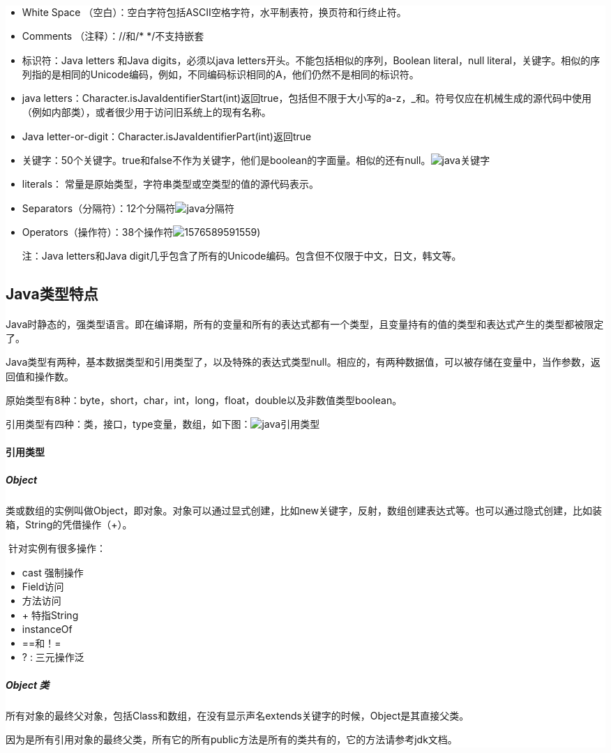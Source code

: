 - White Space （空白）：空白字符包括ASCII空格字符，水平制表符，换页符和行终止符。

- Comments （注释）：//和/* */不支持嵌套

- 标识符：Java letters 和Java digits，必须以java letters开头。不能包括相似的序列，Boolean literal，null literal，关键字。相似的序列指的是相同的Unicode编码，例如，不同编码标识相同的A，他们仍然不是相同的标识符。

- java letters：Character.isJavaIdentifierStart(int)返回true，包括但不限于大小写的a-z，_和$。$符号仅应在机械生成的源代码中使用（例如内部类），或者很少用于访问旧系统上的现有名称。

- Java letter-or-digit：Character.isJavaIdentifierPart(int)返回true

- 关键字：50个关键字。true和false不作为关键字，他们是boolean的字面量。相似的还有null。![java关键字](D:\Study\githup\helloWorld\知识体系\博客\jls读书笔记\java编译和类型\java关键字.png)

- literals： 常量是原始类型，字符串类型或空类型的值的源代码表示。

- Separators（分隔符）：12个分隔符![java分隔符](D:\Study\githup\helloWorld\知识体系\博客\jls读书笔记\java编译和类型\Java分隔符.png)

- Operators（操作符）：38个操作符![1576589591559](D:\Study\githup\helloWorld\知识体系\博客\jls读书笔记\java编译和类型\Java操作符.png))

  注：Java letters和Java digit几乎包含了所有的Unicode编码。包含但不仅限于中文，日文，韩文等。

  

## Java类型特点

Java时静态的，强类型语言。即在编译期，所有的变量和所有的表达式都有一个类型，且变量持有的值的类型和表达式产生的类型都被限定了。

Java类型有两种，基本数据类型和引用类型了，以及特殊的表达式类型null。相应的，有两种数据值，可以被存储在变量中，当作参数，返回值和操作数。

原始类型有8种：byte，short，char，int，long，float，double以及非数值类型boolean。

引用类型有四种：类，接口，type变量，数组，如下图：![java引用类型](D:\Study\githup\helloWorld\知识体系\博客\jls读书笔记\java编译和类型\java引用类型.png)

#### 引用类型

##### Object  

​		类或数组的实例叫做Object，即对象。对象可以通过显式创建，比如new关键字，反射，数组创建表达式等。也可以通过隐式创建，比如装箱，String的凭借操作（+）。

​		针对实例有很多操作：

- cast 强制操作
- Field访问
- 方法访问
- \+ 特指String
- instanceOf 
- ==和！=
- ? : 三元操作泛

##### Object 类 

所有对象的最终父对象，包括Class和数组，在没有显示声名extends关键字的时候，Object是其直接父类。

因为是所有引用对象的最终父类，所有它的所有public方法是所有的类共有的，它的方法请参考jdk文档。
